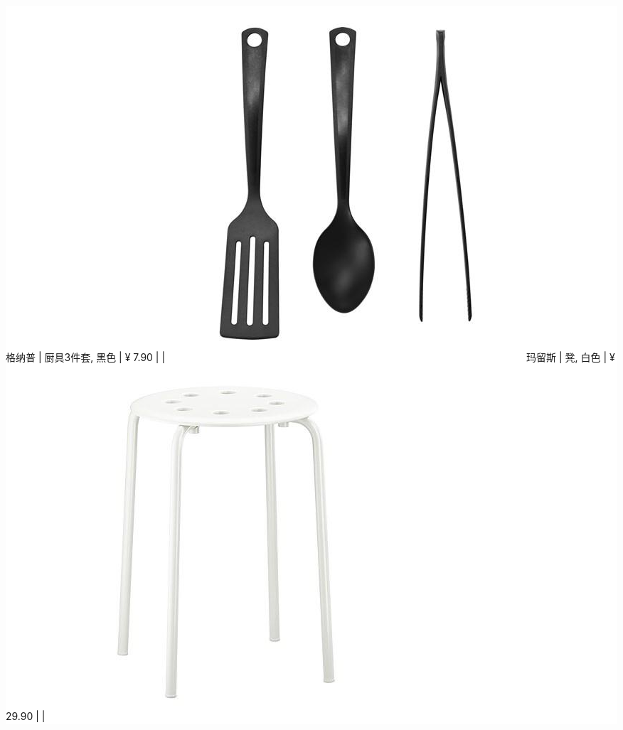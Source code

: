 格纳普 | 厨具3件套, 黑色 | ¥ 7.90 |  | [![alt text](pic/ge-na-pu-chu-ju-jian-tao-hei-se__0487573_PE622595_S4.JPG)](http://www.ikea.com/cn/zh/catalog/products/10335842/)
玛留斯 | 凳, 白色 | ¥ 29.90 |  | [![alt text](pic/ma-liu-si-deng-bai-se__0105185_PE252344_S4.JPG)](http://www.ikea.com/cn/zh/catalog/products/30184050/)